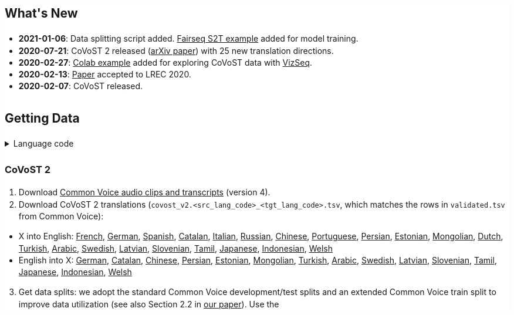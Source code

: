 ## What's New
- __2021-01-06__: Data splitting script added. 
  [Fairseq S2T example](https://github.com/pytorch/fairseq/tree/master/examples/speech_to_text) added for model training.
- __2020-07-21__: CoVoST 2 released ([arXiv paper](https://arxiv.org/pdf/2007.10310)) with 25 new translation directions.
- __2020-02-27__: [Colab example](https://colab.research.google.com/drive/11GK7k7G1CG1qHbdA9Pz1RtQ3vlCkuohV) added for
exploring CoVoST data with [VizSeq](https://github.com/facebookresearch/vizseq).
- __2020-02-13__: [Paper](https://arxiv.org/abs/2002.01320) accepted to LREC 2020.
- __2020-02-07__: CoVoST released.

## Getting Data

<details><summary>Language code</summary></details>

### CoVoST 2
1. Download [Common Voice audio clips and transcripts](https://commonvoice.mozilla.org/en/datasets) (version 4).
2. Download CoVoST 2 translations (`covost_v2.<src_lang_code>_<tgt_lang_code>.tsv`, which matches the rows in 
   `validated.tsv` from Common Voice):
- X into English: [French](https://dl.fbaipublicfiles.com/covost/covost_v2.fr_en.tsv.tar.gz),
  [German](https://dl.fbaipublicfiles.com/covost/covost_v2.de_en.tsv.tar.gz),
  [Spanish](https://dl.fbaipublicfiles.com/covost/covost_v2.es_en.tsv.tar.gz),
  [Catalan](https://dl.fbaipublicfiles.com/covost/covost_v2.ca_en.tsv.tar.gz),
  [Italian](https://dl.fbaipublicfiles.com/covost/covost_v2.it_en.tsv.tar.gz),
  [Russian](https://dl.fbaipublicfiles.com/covost/covost_v2.ru_en.tsv.tar.gz),
  [Chinese](https://dl.fbaipublicfiles.com/covost/covost_v2.zh-CN_en.tsv.tar.gz),
  [Portuguese](https://dl.fbaipublicfiles.com/covost/covost_v2.pt_en.tsv.tar.gz),
  [Persian](https://dl.fbaipublicfiles.com/covost/covost_v2.fa_en.tsv.tar.gz),
  [Estonian](https://dl.fbaipublicfiles.com/covost/covost_v2.et_en.tsv.tar.gz),
  [Mongolian](https://dl.fbaipublicfiles.com/covost/covost_v2.mn_en.tsv.tar.gz),
  [Dutch](https://dl.fbaipublicfiles.com/covost/covost_v2.nl_en.tsv.tar.gz),
  [Turkish](https://dl.fbaipublicfiles.com/covost/covost_v2.tr_en.tsv.tar.gz),
  [Arabic](https://dl.fbaipublicfiles.com/covost/covost_v2.ar_en.tsv.tar.gz),
  [Swedish](https://dl.fbaipublicfiles.com/covost/covost_v2.sv-SE_en.tsv.tar.gz),
  [Latvian](https://dl.fbaipublicfiles.com/covost/covost_v2.lv_en.tsv.tar.gz),
  [Slovenian](https://dl.fbaipublicfiles.com/covost/covost_v2.sl_en.tsv.tar.gz),
  [Tamil](https://dl.fbaipublicfiles.com/covost/covost_v2.ta_en.tsv.tar.gz),
  [Japanese](https://dl.fbaipublicfiles.com/covost/covost_v2.ja_en.tsv.tar.gz),
  [Indonesian](https://dl.fbaipublicfiles.com/covost/covost_v2.id_en.tsv.tar.gz),
  [Welsh](https://dl.fbaipublicfiles.com/covost/covost_v2.cy_en.tsv.tar.gz)
- English into X: [German](https://dl.fbaipublicfiles.com/covost/covost_v2.en_de.tsv.tar.gz), 
  [Catalan](https://dl.fbaipublicfiles.com/covost/covost_v2.en_ca.tsv.tar.gz),
  [Chinese](https://dl.fbaipublicfiles.com/covost/covost_v2.en_zh-CN.tsv.tar.gz),
  [Persian](https://dl.fbaipublicfiles.com/covost/covost_v2.en_fa.tsv.tar.gz),
  [Estonian](https://dl.fbaipublicfiles.com/covost/covost_v2.en_et.tsv.tar.gz),
  [Mongolian](https://dl.fbaipublicfiles.com/covost/covost_v2.en_mn.tsv.tar.gz),
  [Turkish](https://dl.fbaipublicfiles.com/covost/covost_v2.en_tr.tsv.tar.gz),
  [Arabic](https://dl.fbaipublicfiles.com/covost/covost_v2.en_ar.tsv.tar.gz),
  [Swedish](https://dl.fbaipublicfiles.com/covost/covost_v2.en_sv-SE.tsv.tar.gz),
  [Latvian](https://dl.fbaipublicfiles.com/covost/covost_v2.en_lv.tsv.tar.gz),
  [Slovenian](https://dl.fbaipublicfiles.com/covost/covost_v2.en_sl.tsv.tar.gz),
  [Tamil](https://dl.fbaipublicfiles.com/covost/covost_v2.en_ta.tsv.tar.gz),
  [Japanese](https://dl.fbaipublicfiles.com/covost/covost_v2.en_ja.tsv.tar.gz),
  [Indonesian](https://dl.fbaipublicfiles.com/covost/covost_v2.en_id.tsv.tar.gz),
  [Welsh](https://dl.fbaipublicfiles.com/covost/covost_v2.en_cy.tsv.tar.gz)
3. Get data splits: we adopt the standard Common Voice development/test splits and an extended Common Voice train split 
   to improve data utilization (see also Section 2.2 in [our paper](https://arxiv.org/pdf/2007.10310.pdf)). Use the 